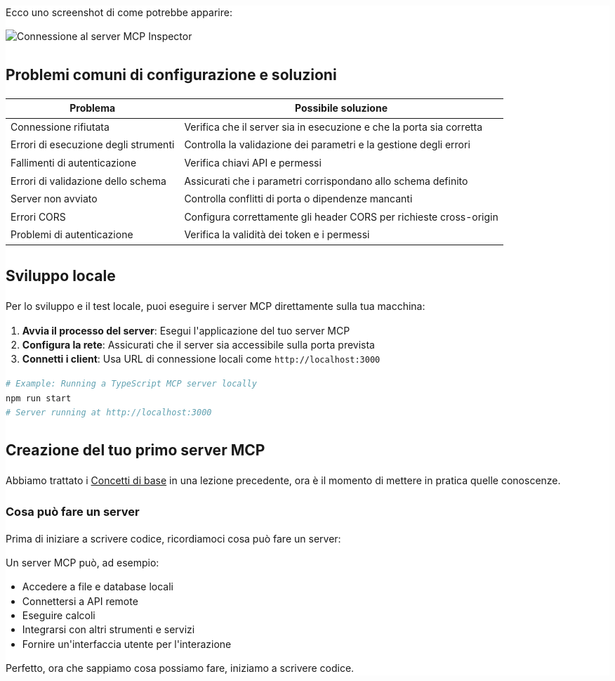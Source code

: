 Ecco uno screenshot di come potrebbe apparire:

![Connessione al server MCP Inspector](../../../../translated_images/connected.73d1e042c24075d386cacdd4ee7cd748c16364c277d814e646ff2f7b5eefde85.it.png)

## Problemi comuni di configurazione e soluzioni

| Problema | Possibile soluzione |
|----------|----------------------|
| Connessione rifiutata | Verifica che il server sia in esecuzione e che la porta sia corretta |
| Errori di esecuzione degli strumenti | Controlla la validazione dei parametri e la gestione degli errori |
| Fallimenti di autenticazione | Verifica chiavi API e permessi |
| Errori di validazione dello schema | Assicurati che i parametri corrispondano allo schema definito |
| Server non avviato | Controlla conflitti di porta o dipendenze mancanti |
| Errori CORS | Configura correttamente gli header CORS per richieste cross-origin |
| Problemi di autenticazione | Verifica la validità dei token e i permessi |

## Sviluppo locale

Per lo sviluppo e il test locale, puoi eseguire i server MCP direttamente sulla tua macchina:

1. **Avvia il processo del server**: Esegui l'applicazione del tuo server MCP
2. **Configura la rete**: Assicurati che il server sia accessibile sulla porta prevista
3. **Connetti i client**: Usa URL di connessione locali come `http://localhost:3000`

```bash
# Example: Running a TypeScript MCP server locally
npm run start
# Server running at http://localhost:3000
```

## Creazione del tuo primo server MCP

Abbiamo trattato i [Concetti di base](/01-CoreConcepts/README.md) in una lezione precedente, ora è il momento di mettere in pratica quelle conoscenze.

### Cosa può fare un server

Prima di iniziare a scrivere codice, ricordiamoci cosa può fare un server:

Un server MCP può, ad esempio:

- Accedere a file e database locali
- Connettersi a API remote
- Eseguire calcoli
- Integrarsi con altri strumenti e servizi
- Fornire un'interfaccia utente per l'interazione

Perfetto, ora che sappiamo cosa possiamo fare, iniziamo a scrivere codice.
